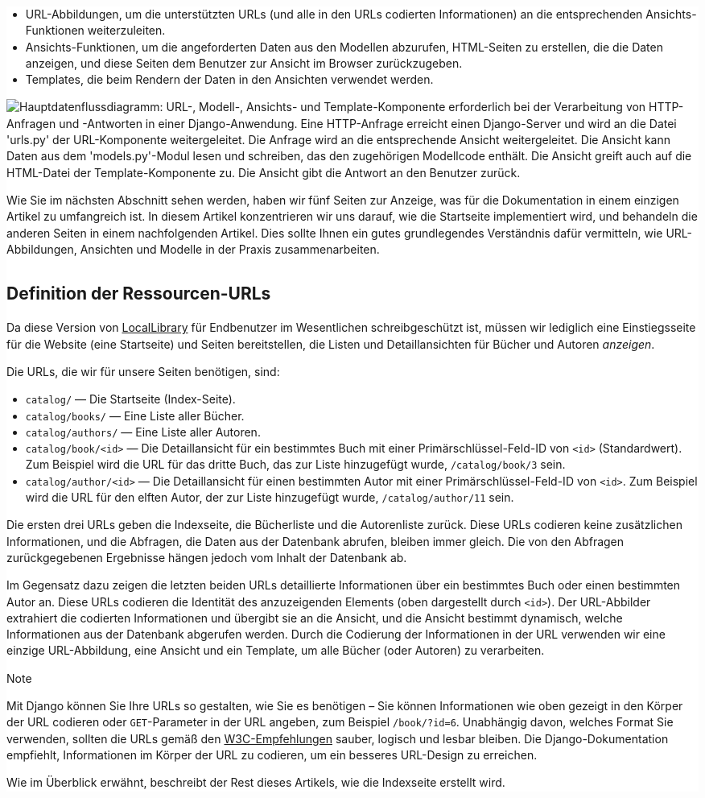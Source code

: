 - URL-Abbildungen, um die unterstützten URLs (und alle in den URLs codierten Informationen) an die entsprechenden Ansichts-Funktionen weiterzuleiten.
- Ansichts-Funktionen, um die angeforderten Daten aus den Modellen abzurufen, HTML-Seiten zu erstellen, die die Daten anzeigen, und diese Seiten dem Benutzer zur Ansicht im Browser zurückzugeben.
- Templates, die beim Rendern der Daten in den Ansichten verwendet werden.

![Hauptdatenflussdiagramm: URL-, Modell-, Ansichts- und Template-Komponente erforderlich bei der Verarbeitung von HTTP-Anfragen und -Antworten in einer Django-Anwendung. Eine HTTP-Anfrage erreicht einen Django-Server und wird an die Datei 'urls.py' der URL-Komponente weitergeleitet. Die Anfrage wird an die entsprechende Ansicht weitergeleitet. Die Ansicht kann Daten aus dem 'models.py'-Modul lesen und schreiben, das den zugehörigen Modellcode enthält. Die Ansicht greift auch auf die HTML-Datei der Template-Komponente zu. Die Ansicht gibt die Antwort an den Benutzer zurück.](basic-django.png)

Wie Sie im nächsten Abschnitt sehen werden, haben wir fünf Seiten zur Anzeige, was für die Dokumentation in einem einzigen Artikel zu umfangreich ist. In diesem Artikel konzentrieren wir uns darauf, wie die Startseite implementiert wird, und behandeln die anderen Seiten in einem nachfolgenden Artikel. Dies sollte Ihnen ein gutes grundlegendes Verständnis dafür vermitteln, wie URL-Abbildungen, Ansichten und Modelle in der Praxis zusammenarbeiten.

## Definition der Ressourcen-URLs

Da diese Version von [LocalLibrary](/de/docs/Learn_web_development/Extensions/Server-side/Django/Tutorial_local_library_website) für Endbenutzer im Wesentlichen schreibgeschützt ist, müssen wir lediglich eine Einstiegsseite für die Website (eine Startseite) und Seiten bereitstellen, die Listen und Detaillansichten für Bücher und Autoren _anzeigen_.

Die URLs, die wir für unsere Seiten benötigen, sind:

- `catalog/` — Die Startseite (Index-Seite).
- `catalog/books/` — Eine Liste aller Bücher.
- `catalog/authors/` — Eine Liste aller Autoren.
- `catalog/book/<id>` — Die Detaillansicht für ein bestimmtes Buch mit einer Primärschlüssel-Feld-ID von `<id>` (Standardwert). Zum Beispiel wird die URL für das dritte Buch, das zur Liste hinzugefügt wurde, `/catalog/book/3` sein.
- `catalog/author/<id>` — Die Detaillansicht für einen bestimmten Autor mit einer Primärschlüssel-Feld-ID von `<id>`. Zum Beispiel wird die URL für den elften Autor, der zur Liste hinzugefügt wurde, `/catalog/author/11` sein.

Die ersten drei URLs geben die Indexseite, die Bücherliste und die Autorenliste zurück. Diese URLs codieren keine zusätzlichen Informationen, und die Abfragen, die Daten aus der Datenbank abrufen, bleiben immer gleich. Die von den Abfragen zurückgegebenen Ergebnisse hängen jedoch vom Inhalt der Datenbank ab.

Im Gegensatz dazu zeigen die letzten beiden URLs detaillierte Informationen über ein bestimmtes Buch oder einen bestimmten Autor an. Diese URLs codieren die Identität des anzuzeigenden Elements (oben dargestellt durch `<id>`). Der URL-Abbilder extrahiert die codierten Informationen und übergibt sie an die Ansicht, und die Ansicht bestimmt dynamisch, welche Informationen aus der Datenbank abgerufen werden. Durch die Codierung der Informationen in der URL verwenden wir eine einzige URL-Abbildung, eine Ansicht und ein Template, um alle Bücher (oder Autoren) zu verarbeiten.

> [!NOTE]
> Mit Django können Sie Ihre URLs so gestalten, wie Sie es benötigen – Sie können Informationen wie oben gezeigt in den Körper der URL codieren oder `GET`-Parameter in der URL angeben, zum Beispiel `/book/?id=6`. Unabhängig davon, welches Format Sie verwenden, sollten die URLs gemäß den [W3C-Empfehlungen](https://www.w3.org/Provider/Style/URI) sauber, logisch und lesbar bleiben.
> Die Django-Dokumentation empfiehlt, Informationen im Körper der URL zu codieren, um ein besseres URL-Design zu erreichen.

Wie im Überblick erwähnt, beschreibt der Rest dieses Artikels, wie die Indexseite erstellt wird.
